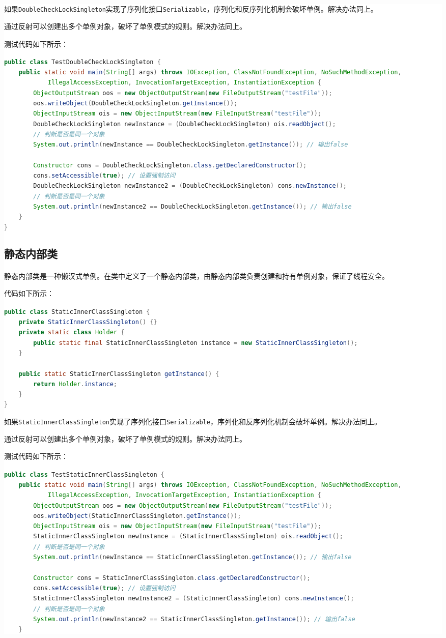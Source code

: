 如果`DoubleCheckLockSingleton`实现了序列化接口`Serializable`，序列化和反序列化机制会破坏单例。解决办法同上。

通过反射可以创建出多个单例对象，破坏了单例模式的规则。解决办法同上。

测试代码如下所示：
```java
public class TestDoubleCheckLockSingleton {
    public static void main(String[] args) throws IOException, ClassNotFoundException, NoSuchMethodException,
            IllegalAccessException, InvocationTargetException, InstantiationException {
        ObjectOutputStream oos = new ObjectOutputStream(new FileOutputStream("testFile"));
        oos.writeObject(DoubleCheckLockSingleton.getInstance());
        ObjectInputStream ois = new ObjectInputStream(new FileInputStream("testFile"));
        DoubleCheckLockSingleton newInstance = (DoubleCheckLockSingleton) ois.readObject();
        // 判断是否是同一个对象
        System.out.println(newInstance == DoubleCheckLockSingleton.getInstance()); // 输出false

        Constructor cons = DoubleCheckLockSingleton.class.getDeclaredConstructor();
        cons.setAccessible(true); // 设置强制访问
        DoubleCheckLockSingleton newInstance2 = (DoubleCheckLockSingleton) cons.newInstance();
        // 判断是否是同一个对象
        System.out.println(newInstance2 == DoubleCheckLockSingleton.getInstance()); // 输出false
    }
}
```


## 静态内部类
静态内部类是一种懒汉式单例。在类中定义了一个静态内部类，由静态内部类负责创建和持有单例对象，保证了线程安全。

代码如下所示：
```java
public class StaticInnerClassSingleton {
    private StaticInnerClassSingleton() {}
    private static class Holder {
        public static final StaticInnerClassSingleton instance = new StaticInnerClassSingleton();
    }

    public static StaticInnerClassSingleton getInstance() {
        return Holder.instance;
    }
}
```

如果`StaticInnerClassSingleton`实现了序列化接口`Serializable`，序列化和反序列化机制会破坏单例。解决办法同上。

通过反射可以创建出多个单例对象，破坏了单例模式的规则。解决办法同上。

测试代码如下所示：
```java
public class TestStaticInnerClassSingleton {
    public static void main(String[] args) throws IOException, ClassNotFoundException, NoSuchMethodException,
            IllegalAccessException, InvocationTargetException, InstantiationException {
        ObjectOutputStream oos = new ObjectOutputStream(new FileOutputStream("testFile"));
        oos.writeObject(StaticInnerClassSingleton.getInstance());
        ObjectInputStream ois = new ObjectInputStream(new FileInputStream("testFile"));
        StaticInnerClassSingleton newInstance = (StaticInnerClassSingleton) ois.readObject();
        // 判断是否是同一个对象
        System.out.println(newInstance == StaticInnerClassSingleton.getInstance()); // 输出false

        Constructor cons = StaticInnerClassSingleton.class.getDeclaredConstructor();
        cons.setAccessible(true); // 设置强制访问
        StaticInnerClassSingleton newInstance2 = (StaticInnerClassSingleton) cons.newInstance();
        // 判断是否是同一个对象
        System.out.println(newInstance2 == StaticInnerClassSingleton.getInstance()); // 输出false
    }
```